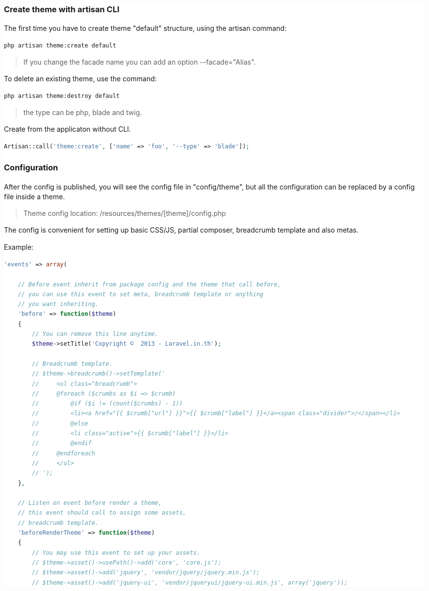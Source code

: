 ### Create theme with artisan CLI

The first time you have to create theme "default" structure, using the artisan command:

```
php artisan theme:create default
```
> If you change the facade name you can add an option --facade="Alias".

To delete an existing theme, use the command:

```
php artisan theme:destroy default
```

> the type can be php, blade and twig.

Create from the applicaton without CLI.

```php
Artisan::call('theme:create', ['name' => 'foo', '--type' => 'blade']);
```

### Configuration

After the config is published, you will see the config file in "config/theme", but all the configuration can be replaced by a config file inside a theme.

> Theme config location: /resources/themes/[theme]/config.php

The config is convenient for setting up basic CSS/JS, partial composer, breadcrumb template and also metas.

Example:
```php
'events' => array(

    // Before event inherit from package config and the theme that call before,
    // you can use this event to set meta, breadcrumb template or anything
    // you want inheriting.
    'before' => function($theme)
    {
        // You can remove this line anytime.
        $theme->setTitle('Copyright ©  2013 - Laravel.in.th');

        // Breadcrumb template.
        // $theme->breadcrumb()->setTemplate('
        //     <ul class="breadcrumb">
        //     @foreach ($crumbs as $i => $crumb)
        //         @if ($i != (count($crumbs) - 1))
        //         <li><a href="{{ $crumb["url"] }}">{{ $crumb["label"] }}</a><span class="divider">/</span></li>
        //         @else
        //         <li class="active">{{ $crumb["label"] }}</li>
        //         @endif
        //     @endforeach
        //     </ul>
        // ');
    },

    // Listen on event before render a theme,
    // this event should call to assign some assets,
    // breadcrumb template.
    'beforeRenderTheme' => function($theme)
    {
        // You may use this event to set up your assets.
        // $theme->asset()->usePath()->add('core', 'core.js');
        // $theme->asset()->add('jquery', 'vendor/jquery/jquery.min.js');
        // $theme->asset()->add('jquery-ui', 'vendor/jqueryui/jquery-ui.min.js', array('jquery'));
```